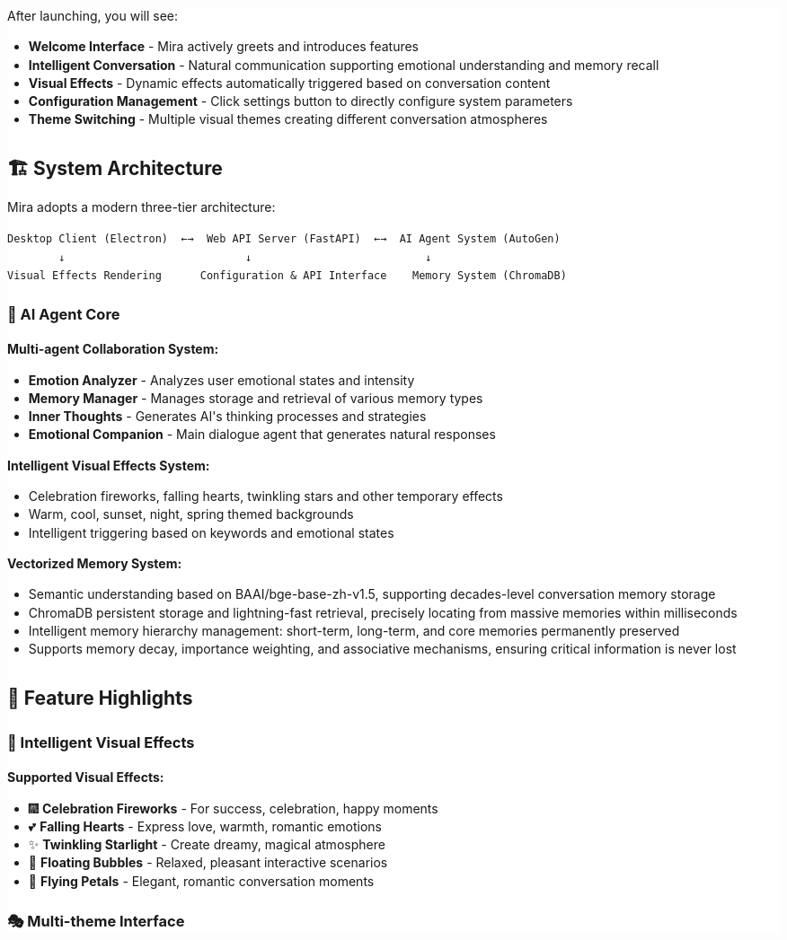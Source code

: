 After launching, you will see:
- **Welcome Interface** - Mira actively greets and introduces features
- **Intelligent Conversation** - Natural communication supporting emotional understanding and memory recall
- **Visual Effects** - Dynamic effects automatically triggered based on conversation content
- **Configuration Management** - Click settings button to directly configure system parameters
- **Theme Switching** - Multiple visual themes creating different conversation atmospheres

## 🏗️ System Architecture

Mira adopts a modern three-tier architecture:

```
Desktop Client (Electron)  ←→  Web API Server (FastAPI)  ←→  AI Agent System (AutoGen)
        ↓                            ↓                           ↓
Visual Effects Rendering      Configuration & API Interface    Memory System (ChromaDB)
```

### 🧠 AI Agent Core

**Multi-agent Collaboration System:**
- **Emotion Analyzer** - Analyzes user emotional states and intensity
- **Memory Manager** - Manages storage and retrieval of various memory types
- **Inner Thoughts** - Generates AI's thinking processes and strategies
- **Emotional Companion** - Main dialogue agent that generates natural responses

**Intelligent Visual Effects System:**
- Celebration fireworks, falling hearts, twinkling stars and other temporary effects
- Warm, cool, sunset, night, spring themed backgrounds
- Intelligent triggering based on keywords and emotional states

**Vectorized Memory System:**
- Semantic understanding based on BAAI/bge-base-zh-v1.5, supporting decades-level conversation memory storage
- ChromaDB persistent storage and lightning-fast retrieval, precisely locating from massive memories within milliseconds
- Intelligent memory hierarchy management: short-term, long-term, and core memories permanently preserved
- Supports memory decay, importance weighting, and associative mechanisms, ensuring critical information is never lost

## 🎯 Feature Highlights

### 🎨 Intelligent Visual Effects

**Supported Visual Effects:**
- 🎆 **Celebration Fireworks** - For success, celebration, happy moments
- 💕 **Falling Hearts** - Express love, warmth, romantic emotions
- ✨ **Twinkling Starlight** - Create dreamy, magical atmosphere
- 🫧 **Floating Bubbles** - Relaxed, pleasant interactive scenarios
- 🌸 **Flying Petals** - Elegant, romantic conversation moments

### 🎭 Multi-theme Interface
